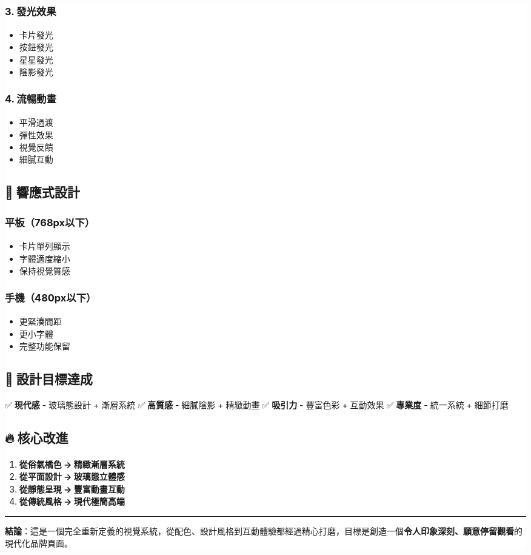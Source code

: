 ### 3. **發光效果**
- 卡片發光
- 按鈕發光
- 星星發光
- 陰影發光

### 4. **流暢動畫**
- 平滑過渡
- 彈性效果
- 視覺反饋
- 細膩互動

## 📱 響應式設計

### 平板（768px以下）
- 卡片單列顯示
- 字體適度縮小
- 保持視覺質感

### 手機（480px以下）
- 更緊湊間距
- 更小字體
- 完整功能保留

## 🎯 設計目標達成

✅ **現代感** - 玻璃態設計 + 漸層系統
✅ **高質感** - 細膩陰影 + 精緻動畫
✅ **吸引力** - 豐富色彩 + 互動效果
✅ **專業度** - 統一系統 + 細節打磨

## 🔥 核心改進

1. **從俗氣橘色 → 精緻漸層系統**
2. **從平面設計 → 玻璃態立體感**
3. **從靜態呈現 → 豐富動畫互動**
4. **從傳統風格 → 現代極簡高端**

---

**結論**：這是一個完全重新定義的視覺系統，從配色、設計風格到互動體驗都經過精心打磨，目標是創造一個**令人印象深刻、願意停留觀看**的現代化品牌頁面。
